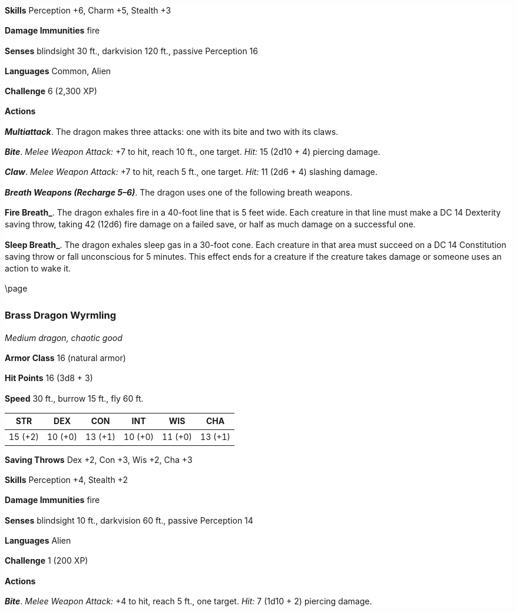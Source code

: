 **Skills** Perception +6, Charm +5, Stealth +3

**Damage Immunities** fire

**Senses** blindsight 30 ft., darkvision 120 ft., passive Perception 16

**Languages** Common, Alien

**Challenge** 6 (2,300 XP)

**Actions**

**_Multiattack_**. The dragon makes three attacks: one with its bite and two with its claws.

**_Bite_**. _Melee Weapon Attack:_ +7 to hit, reach 10 ft., one target. _Hit:_ 15 (2d10 + 4) piercing damage.

**_Claw_**. _Melee Weapon Attack:_ +7 to hit, reach 5 ft., one target. _Hit:_ 11 (2d6 + 4) slashing damage.

**_Breath Weapons (Recharge 5–6)_**. The dragon uses one of the following breath weapons.

**Fire Breath_**. The dragon exhales fire in a 40-foot line that is 5 feet wide. Each creature in that line must make a DC 14 Dexterity saving throw, taking 42 (12d6) fire damage on a failed save, or half as much damage on a successful one.

**Sleep Breath_**. The dragon exhales sleep gas in a 30-foot cone. Each creature in that area must succeed on a DC 14 Constitution saving throw or fall unconscious for 5 minutes. This effect ends for a creature if the creature takes damage or someone uses an action to wake it.

\page

### Brass Dragon Wyrmling

_Medium dragon, chaotic good_

**Armor Class** 16 (natural armor)

**Hit Points** 16 (3d8 + 3)

**Speed** 30 ft., burrow 15 ft., fly 60 ft.

| STR     | DEX     | CON     | INT     | WIS     | CHA     |
|---------|---------|---------|---------|---------|---------|
| 15 (+2) | 10 (+0) | 13 (+1) | 10 (+0) | 11 (+0) | 13 (+1) |

**Saving Throws** Dex +2, Con +3, Wis +2, Cha +3

**Skills** Perception +4, Stealth +2

**Damage Immunities** fire

**Senses** blindsight 10 ft., darkvision 60 ft., passive Perception 14

**Languages** Alien

**Challenge** 1 (200 XP)

**Actions**

**_Bite_**. _Melee Weapon Attack:_ +4 to hit, reach 5 ft., one target. _Hit:_ 7 (1d10 + 2) piercing damage.
